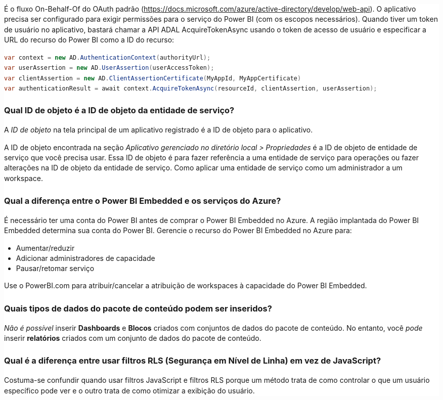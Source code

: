 É o fluxo On-Behalf-Of do OAuth padrão (<https://docs.microsoft.com/azure/active-directory/develop/web-api>). O aplicativo precisa ser configurado para exigir permissões para o serviço do Power BI (com os escopos necessários). Quando tiver um token de usuário no aplicativo, bastará chamar a API ADAL AcquireTokenAsync usando o token de acesso de usuário e especificar a URL do recurso do Power BI como a ID do recurso:

```csharp
var context = new AD.AuthenticationContext(authorityUrl);
var userAssertion = new AD.UserAssertion(userAccessToken);
var clientAssertion = new AD.ClientAssertionCertificate(MyAppId, MyAppCertificate)
var authenticationResult = await context.AcquireTokenAsync(resourceId, clientAssertion, userAssertion);
```

### <a name="what-object-id-is-the-service-principal-object-id"></a>Qual ID de objeto é a ID de objeto da entidade de serviço?

A *ID de objeto* na tela principal de um aplicativo registrado é a ID de objeto para o aplicativo.

A ID de objeto encontrada na seção *Aplicativo gerenciado no diretório local > Propriedades* é a ID de objeto de entidade de serviço que você precisa usar. Essa ID de objeto é para fazer referência a uma entidade de serviço para operações ou fazer alterações na ID de objeto da entidade de serviço. Como aplicar uma entidade de serviço como um administrador a um workspace.

### <a name="how-is-power-bi-embedded-different-from-other-azure-services"></a>Qual a diferença entre o Power BI Embedded e os serviços do Azure?

É necessário ter uma conta do Power BI antes de comprar o Power BI Embedded no Azure. A região implantada do Power BI Embedded determina sua conta do Power BI. Gerencie o recurso do Power BI Embedded no Azure para:

* Aumentar/reduzir
* Adicionar administradores de capacidade
* Pausar/retomar serviço

Use o PowerBI.com para atribuir/cancelar a atribuição de workspaces à capacidade do Power BI Embedded.

### <a name="what-content-pack-data-types-can-you-embed"></a>Quais tipos de dados do pacote de conteúdo podem ser inseridos?

*Não é possível* inserir **Dashboards** e **Blocos** criados com conjuntos de dados do pacote de conteúdo. No entanto, você *pode* inserir **relatórios** criados com um conjunto de dados do pacote de conteúdo.

### <a name="what-is-the-difference-between-using-row-level-security-rls-vs-javascript-filters"></a>Qual é a diferença entre usar filtros RLS (Segurança em Nível de Linha) em vez de JavaScript?

Costuma-se confundir quando usar filtros JavaScript e filtros RLS porque um método trata de como controlar o que um usuário específico pode ver e o outro trata de como otimizar a exibição do usuário.
